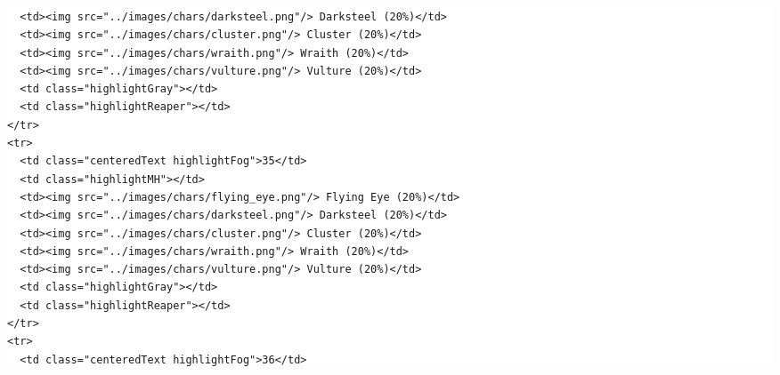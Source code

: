       <td><img src="../images/chars/darksteel.png"/> Darksteel (20%)</td>
      <td><img src="../images/chars/cluster.png"/> Cluster (20%)</td>
      <td><img src="../images/chars/wraith.png"/> Wraith (20%)</td>
      <td><img src="../images/chars/vulture.png"/> Vulture (20%)</td>
      <td class="highlightGray"></td>
      <td class="highlightReaper"></td>
    </tr>
    <tr>
      <td class="centeredText highlightFog">35</td>
      <td class="highlightMH"></td>
      <td><img src="../images/chars/flying_eye.png"/> Flying Eye (20%)</td>
      <td><img src="../images/chars/darksteel.png"/> Darksteel (20%)</td>
      <td><img src="../images/chars/cluster.png"/> Cluster (20%)</td>
      <td><img src="../images/chars/wraith.png"/> Wraith (20%)</td>
      <td><img src="../images/chars/vulture.png"/> Vulture (20%)</td>
      <td class="highlightGray"></td>
      <td class="highlightReaper"></td>
    </tr>
    <tr>
      <td class="centeredText highlightFog">36</td>